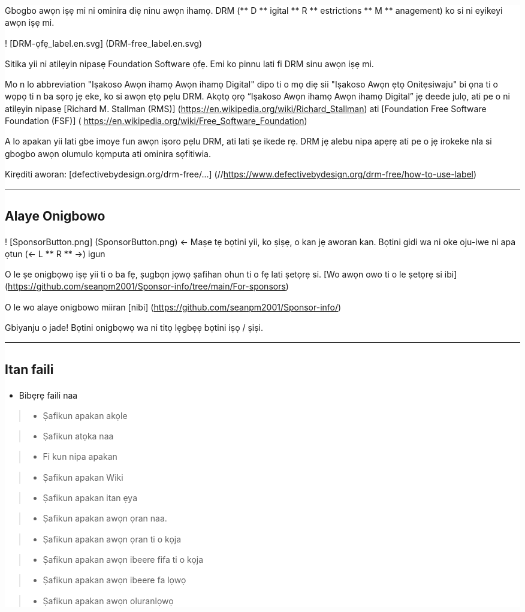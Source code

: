 Gbogbo awọn iṣẹ mi ni ominira diẹ ninu awọn ihamọ. DRM (** D ** igital ** R ** estrictions ** M ** anagement) ko si ni eyikeyi awọn iṣẹ mi.

! [DRM-ọfẹ_label.en.svg] (DRM-free_label.en.svg)

Sitika yii ni atilẹyin nipasẹ Foundation Software ọfẹ. Emi ko pinnu lati fi DRM sinu awọn iṣẹ mi.

Mo n lo abbreviation "Iṣakoso Awọn ihamọ Awọn ihamọ Digital" dipo ti o mọ diẹ sii "Iṣakoso Awọn ẹtọ Onitẹsiwaju" bi ọna ti o wọpọ ti n ba sọrọ jẹ eke, ko si awọn ẹtọ pẹlu DRM. Akọtọ ọrọ “Iṣakoso Awọn ihamọ Awọn ihamọ Digital” jẹ deede julọ, ati pe o ni atilẹyin nipasẹ [Richard M. Stallman (RMS)] (https://en.wikipedia.org/wiki/Richard_Stallman) ati [Foundation Free Software Foundation (FSF)] ( https://en.wikipedia.org/wiki/Free_Software_Foundation)

A lo apakan yii lati gbe imoye fun awọn iṣoro pẹlu DRM, ati lati ṣe ikede rẹ. DRM jẹ alebu nipa apẹrẹ ati pe o jẹ irokeke nla si gbogbo awọn olumulo kọmputa ati ominira sọfitiwia.

Kirẹditi aworan: [defectivebydesign.org/drm-free/...] (//https://www.defectivebydesign.org/drm-free/how-to-use-label)

***

## Alaye Onigbowo

! [SponsorButton.png] (SponsorButton.png) <- Maṣe tẹ bọtini yii, ko ṣiṣẹ, o kan jẹ aworan kan. Bọtini gidi wa ni oke oju-iwe ni apa ọtun (<- L ** R ** ->) igun

O le ṣe onigbọwọ iṣẹ yii ti o ba fẹ, ṣugbọn jọwọ ṣafihan ohun ti o fẹ lati ṣetọrẹ si. [Wo awọn owo ti o le ṣetọrẹ si ibi] (https://github.com/seanpm2001/Sponsor-info/tree/main/For-sponsors)

O le wo alaye onigbowo miiran [nibi] (https://github.com/seanpm2001/Sponsor-info/)

Gbiyanju o jade! Bọtini onigbọwọ wa ni titọ lẹgbẹẹ bọtini iṣọ / ṣiṣi.

***

## Itan faili



 * Bibẹrẹ faili naa

> * Ṣafikun apakan akọle

> * Ṣafikun atọka naa

> * Fi kun nipa apakan

> * Ṣafikun apakan Wiki

> * Ṣafikun apakan itan ẹya

> * Ṣafikun apakan awọn ọran naa.

> * Ṣafikun apakan awọn ọran ti o kọja

> * Ṣafikun apakan awọn ibeere fifa ti o kọja

> * Ṣafikun apakan awọn ibeere fa lọwọ

> * Ṣafikun apakan awọn oluranlọwọ
